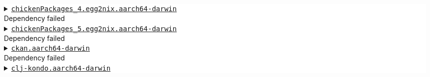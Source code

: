 <details><summary>
<tt><a href='https://hydra.nixos.org/build/174046016'>chickenPackages_4.egg2nix.aarch64-darwin</a></tt>
</summary></details>
</td>
<td>Dependency failed</td>
</tr>
<tr>
<td>
<details><summary>
<tt><a href='https://hydra.nixos.org/build/174044715'>chickenPackages_5.egg2nix.aarch64-darwin</a></tt>
</summary></details>
</td>
<td>Dependency failed</td>
</tr>
<tr>
<td>
<details><summary>
<tt><a href='https://hydra.nixos.org/build/174317049'>ckan.aarch64-darwin</a></tt>
</summary></details>
</td>
<td>Dependency failed</td>
</tr>
<tr>
<td>
<details><summary>
<tt><a href='https://hydra.nixos.org/build/174319471'>clj-kondo.aarch64-darwin</a></tt>
</summary>
<ul>
<li>
<b>=> Failed</b> <tt>graalvm11-ce-22.2.0-dev-20220415_1945</tt> <br /> <a href='https://hydra.nixos.org/build/174319471/nixlog/1'>log</a>, <a href='https://hydra.nixos.org/build/174319471/nixlog/1/raw'>raw</a>, <a href='https://hydra.nixos.org/build/174319471/nixlog/1/tail'>tail</a>, <a href='https://hydra.nixos.org/build/174319446'>build 174319446</a>
</li>
</ul>